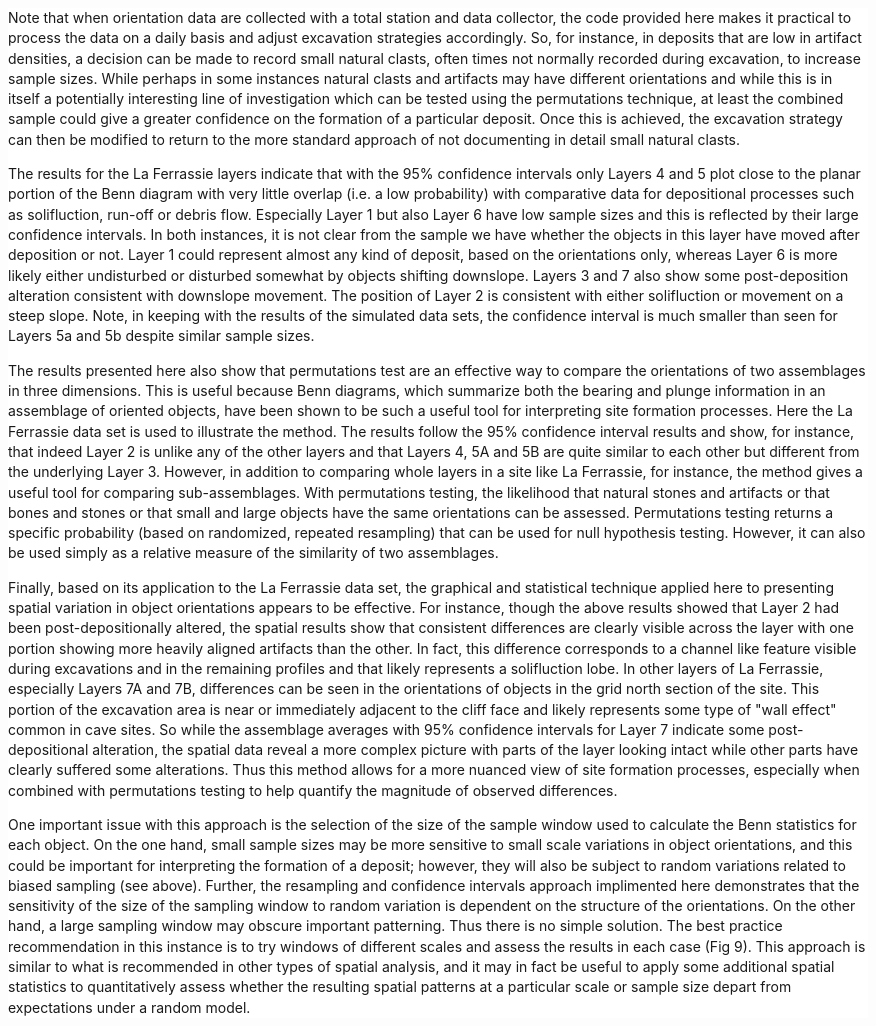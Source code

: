 Note that when orientation data are collected with a total station and data collector, the code provided here makes it practical to process the data on a daily basis and adjust excavation strategies accordingly. So, for instance, in deposits that are low in artifact densities, a decision can be made to record small natural clasts, often times not normally recorded during excavation, to increase sample sizes. While perhaps in some instances natural clasts and artifacts may have different orientations and while this is in itself a potentially interesting line of investigation which can be tested using the permutations technique, at least the combined sample could give a greater confidence on the formation of a particular deposit. Once this is achieved, the excavation strategy can then be modified to return to the more standard approach of not documenting in detail small natural clasts.

The results for the La Ferrassie layers indicate that with the 95% confidence intervals only Layers 4 and 5 plot close to the planar portion of the Benn diagram with very little overlap (i.e. a low probability) with comparative data for depositional processes such as solifluction, run-off or debris flow. Especially Layer 1 but also Layer 6 have low sample sizes and this is reflected by their large confidence intervals. In both instances, it is not clear from the sample we have whether the objects in this layer have moved after deposition or not. Layer 1 could represent almost any kind of deposit, based on the orientations only, whereas Layer 6 is more likely either undisturbed or disturbed somewhat by objects shifting downslope. Layers 3 and 7 also show some post-deposition alteration consistent with downslope movement. The position of Layer 2 is consistent with either solifluction or movement on a steep slope. Note, in keeping with the results of the simulated data sets, the confidence interval is much smaller than seen for Layers 5a and 5b despite similar sample sizes.

The results presented here also show that permutations test are an effective way to compare the orientations of two assemblages in three dimensions. This is useful because Benn diagrams, which summarize both the bearing and plunge information in an assemblage of oriented objects, have been shown to be such a useful tool for interpreting site formation processes. Here the La Ferrassie data set is used to illustrate the method. The results follow the 95% confidence interval results and show, for instance, that indeed Layer 2 is unlike any of the other layers and that Layers 4, 5A and 5B are quite similar to each other but different from the underlying Layer 3. However, in addition to comparing whole layers in a site like La Ferrassie, for instance, the method gives a useful tool for comparing sub-assemblages. With permutations testing, the likelihood that natural stones and artifacts or that bones and stones or that small and large objects have the same orientations can be assessed. Permutations testing returns a specific probability (based on randomized, repeated resampling) that can be used for null hypothesis testing. However, it can also be used simply as a relative measure of the similarity of two assemblages.

Finally, based on its application to the La Ferrassie data set, the graphical and statistical technique applied here to presenting spatial variation in object orientations appears to be effective. For instance, though the above results showed that Layer 2 had been post-depositionally altered, the spatial results show that consistent differences are clearly visible across the layer with one portion showing more heavily aligned artifacts than the other. In fact, this difference corresponds to a channel like feature visible during excavations and in the remaining profiles and that likely represents a solifluction lobe. In other layers of La Ferrassie, especially Layers 7A and 7B, differences can be seen in the orientations of objects in the grid north section of the site. This portion of the excavation area is near or immediately adjacent to the cliff face and likely represents some type of "wall effect" common in cave sites. So while the assemblage averages with 95% confidence intervals for Layer 7 indicate some post-depositional alteration, the spatial data reveal a more complex picture with parts of the layer looking intact while other parts have clearly suffered some alterations. Thus this method allows for a more nuanced view of site formation processes, especially when combined with permutations testing to help quantify the magnitude of observed differences.

One important issue with this approach is the selection of the size of the sample window used to calculate the Benn statistics for each object. On the one hand, small sample sizes may be more sensitive to small scale variations in object orientations, and this could be important for interpreting the formation of a deposit; however, they will also be subject to random variations related to biased sampling (see above). Further, the resampling and confidence intervals approach implimented here demonstrates that the sensitivity of the size of the sampling window to random variation is dependent on the structure of the orientations. On the other hand, a large sampling window may obscure important patterning. Thus there is no simple solution. The best practice recommendation in this instance is to try windows of different scales and assess the results in each case (Fig 9). This approach is similar to what is recommended in other types of spatial analysis, and it may in fact be useful to apply some additional spatial statistics to quantitatively assess whether the resulting spatial patterns at a particular scale or sample size depart from expectations under a random model.
